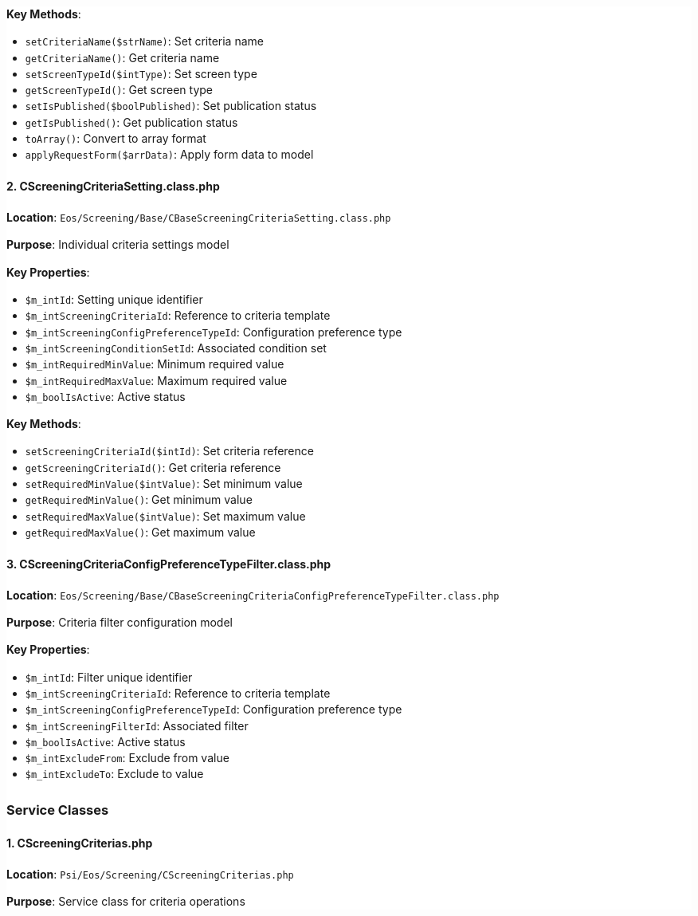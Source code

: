**Key Methods**:
- `setCriteriaName($strName)`: Set criteria name
- `getCriteriaName()`: Get criteria name
- `setScreenTypeId($intType)`: Set screen type
- `getScreenTypeId()`: Get screen type
- `setIsPublished($boolPublished)`: Set publication status
- `getIsPublished()`: Get publication status
- `toArray()`: Convert to array format
- `applyRequestForm($arrData)`: Apply form data to model

#### 2. CScreeningCriteriaSetting.class.php
**Location**: `Eos/Screening/Base/CBaseScreeningCriteriaSetting.class.php`

**Purpose**: Individual criteria settings model

**Key Properties**:
- `$m_intId`: Setting unique identifier
- `$m_intScreeningCriteriaId`: Reference to criteria template
- `$m_intScreeningConfigPreferenceTypeId`: Configuration preference type
- `$m_intScreeningConditionSetId`: Associated condition set
- `$m_intRequiredMinValue`: Minimum required value
- `$m_intRequiredMaxValue`: Maximum required value
- `$m_boolIsActive`: Active status

**Key Methods**:
- `setScreeningCriteriaId($intId)`: Set criteria reference
- `getScreeningCriteriaId()`: Get criteria reference
- `setRequiredMinValue($intValue)`: Set minimum value
- `getRequiredMinValue()`: Get minimum value
- `setRequiredMaxValue($intValue)`: Set maximum value
- `getRequiredMaxValue()`: Get maximum value

#### 3. CScreeningCriteriaConfigPreferenceTypeFilter.class.php
**Location**: `Eos/Screening/Base/CBaseScreeningCriteriaConfigPreferenceTypeFilter.class.php`

**Purpose**: Criteria filter configuration model

**Key Properties**:
- `$m_intId`: Filter unique identifier
- `$m_intScreeningCriteriaId`: Reference to criteria template
- `$m_intScreeningConfigPreferenceTypeId`: Configuration preference type
- `$m_intScreeningFilterId`: Associated filter
- `$m_boolIsActive`: Active status
- `$m_intExcludeFrom`: Exclude from value
- `$m_intExcludeTo`: Exclude to value

### Service Classes

#### 1. CScreeningCriterias.php
**Location**: `Psi/Eos/Screening/CScreeningCriterias.php`

**Purpose**: Service class for criteria operations
